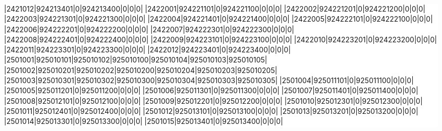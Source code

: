 |2421012|924213401|0|924213400|0|0|0|
|2422001|924221101|0|924221100|0|0|0|
|2422002|924221201|0|924221200|0|0|0|
|2422003|924221301|0|924221300|0|0|0|
|2422004|924221401|0|924221400|0|0|0|
|2422005|924222101|0|924222100|0|0|0|
|2422006|924222201|0|924222200|0|0|0|
|2422007|924222301|0|924222300|0|0|0|
|2422008|924222401|0|924222400|0|0|0|
|2422009|924223101|0|924223100|0|0|0|
|2422010|924223201|0|924223200|0|0|0|
|2422011|924223301|0|924223300|0|0|0|
|2422012|924223401|0|924223400|0|0|0|
|2501001|925010101|925010102|925010100|925010104|925010103|925010105|
|2501002|925010201|925010202|925010200|925010204|925010203|925010205|
|2501003|925010301|925010302|925010300|925010304|925010303|925010305|
|2501004|925011101|0|925011100|0|0|0|
|2501005|925011201|0|925011200|0|0|0|
|2501006|925011301|0|925011300|0|0|0|
|2501007|925011401|0|925011400|0|0|0|
|2501008|925012101|0|925012100|0|0|0|
|2501009|925012201|0|925012200|0|0|0|
|2501010|925012301|0|925012300|0|0|0|
|2501011|925012401|0|925012400|0|0|0|
|2501012|925013101|0|925013100|0|0|0|
|2501013|925013201|0|925013200|0|0|0|
|2501014|925013301|0|925013300|0|0|0|
|2501015|925013401|0|925013400|0|0|0|